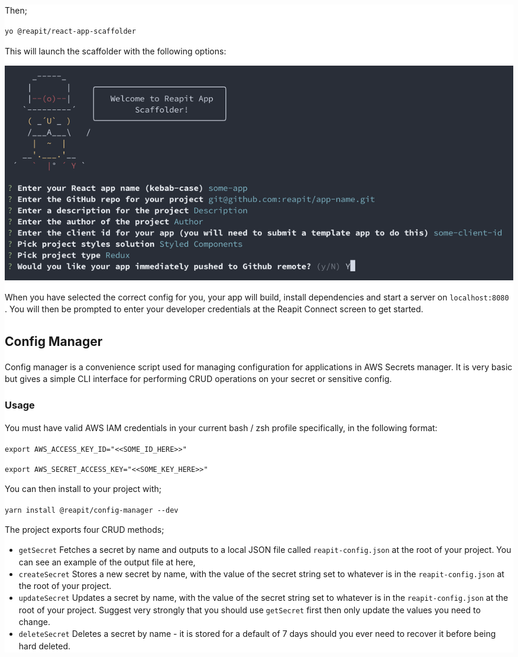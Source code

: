 Then;

`yo @reapit/react-app-scaffolder`

This will launch the scaffolder with the following options:

![](../.gitbook/assets/screenshot-2020-02-16-at-11.59.58.png)

When you have selected the correct config for you, your app will build, install dependencies and start a server on `localhost:8080` . You will then be prompted to enter your developer credentials at the Reapit Connect screen to get started.

## Config Manager

Config manager is a convenience script used for managing configuration for applications in AWS Secrets manager. It is very basic but gives a simple CLI interface for performing CRUD operations on your secret or sensitive config.

### Usage

You must have valid AWS IAM credentials in your current bash / zsh profile specifically, in the following format:

`export AWS_ACCESS_KEY_ID="<<SOME_ID_HERE>>"`

`export AWS_SECRET_ACCESS_KEY="<<SOME_KEY_HERE>>"`

You can then install to your project with;

`yarn install @reapit/config-manager --dev` 

The project exports four CRUD methods; 

* `getSecret` Fetches a secret by name and outputs to a local JSON file called `reapit-config.json` at the root of your project.  You can see an example of the output file at  here,
* `createSecret` Stores a new secret by name, with the value of the secret string set to whatever is in the `reapit-config.json` at the root of your project.
* `updateSecret` Updates a secret by name, with the value of the secret string set to whatever is in the `reapit-config.json` at the root of your project. Suggest very strongly that you should use `getSecret` first then only update the values you need to change.
* `deleteSecret` Deletes a secret by name - it is stored for a default of 7 days should you ever need to recover it before being hard deleted.
